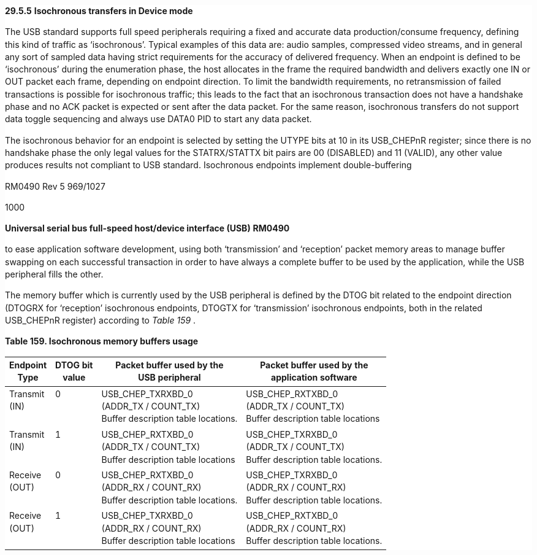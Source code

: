 **29.5.5** **Isochronous transfers in Device mode**


The USB standard supports full speed peripherals requiring a fixed and accurate data
production/consume frequency, defining this kind of traffic as ‘isochronous’. Typical
examples of this data are: audio samples, compressed video streams, and in general any
sort of sampled data having strict requirements for the accuracy of delivered frequency.
When an endpoint is defined to be ‘isochronous’ during the enumeration phase, the host
allocates in the frame the required bandwidth and delivers exactly one IN or OUT packet
each frame, depending on endpoint direction. To limit the bandwidth requirements, no retransmission of failed transactions is possible for isochronous traffic; this leads to the fact
that an isochronous transaction does not have a handshake phase and no ACK packet is
expected or sent after the data packet. For the same reason, isochronous transfers do not
support data toggle sequencing and always use DATA0 PID to start any data packet.


The isochronous behavior for an endpoint is selected by setting the UTYPE bits at 10 in its
USB_CHEPnR register; since there is no handshake phase the only legal values for the
STATRX/STATTX bit pairs are 00 (DISABLED) and 11 (VALID), any other value produces
results not compliant to USB standard. Isochronous endpoints implement double-buffering


RM0490 Rev 5 969/1027



1000


**Universal serial bus full-speed host/device interface (USB)** **RM0490**


to ease application software development, using both ‘transmission’ and ‘reception’ packet
memory areas to manage buffer swapping on each successful transaction in order to have
always a complete buffer to be used by the application, while the USB peripheral fills the
other.


The memory buffer which is currently used by the USB peripheral is defined by the DTOG
bit related to the endpoint direction (DTOGRX for ‘reception’ isochronous endpoints,
DTOGTX for ‘transmission’ isochronous endpoints, both in the related USB_CHEPnR
register) according to _Table 159_ .


**Table 159. Isochronous memory buffers usage**








|Endpoint<br>Type|DTOG bit<br>value|Packet buffer used by the<br>USB peripheral|Packet buffer used by the<br>application software|
|---|---|---|---|
|Transmit<br>(IN)|0|USB_CHEP_TXRXBD_0<br>(ADDR_TX / COUNT_TX)<br>Buffer description table locations.|USB_CHEP_RXTXBD_0<br>(ADDR_TX / COUNT_TX)<br>Buffer description table locations|
|Transmit<br>(IN)|1|USB_CHEP_RXTXBD_0<br>(ADDR_TX / COUNT_TX)<br>Buffer description table locations|USB_CHEP_TXRXBD_0<br>(ADDR_TX / COUNT_TX)<br>Buffer description table locations.|
|Receive<br>(OUT)|0|USB_CHEP_RXTXBD_0<br>(ADDR_RX / COUNT_RX)<br>Buffer description table locations.|USB_CHEP_TXRXBD_0<br>(ADDR_RX / COUNT_RX)<br>Buffer description table locations.|
|Receive<br>(OUT)|1|USB_CHEP_TXRXBD_0<br>(ADDR_RX / COUNT_RX)<br>Buffer description table locations|USB_CHEP_RXTXBD_0<br>(ADDR_RX / COUNT_RX)<br>Buffer description table locations.|
